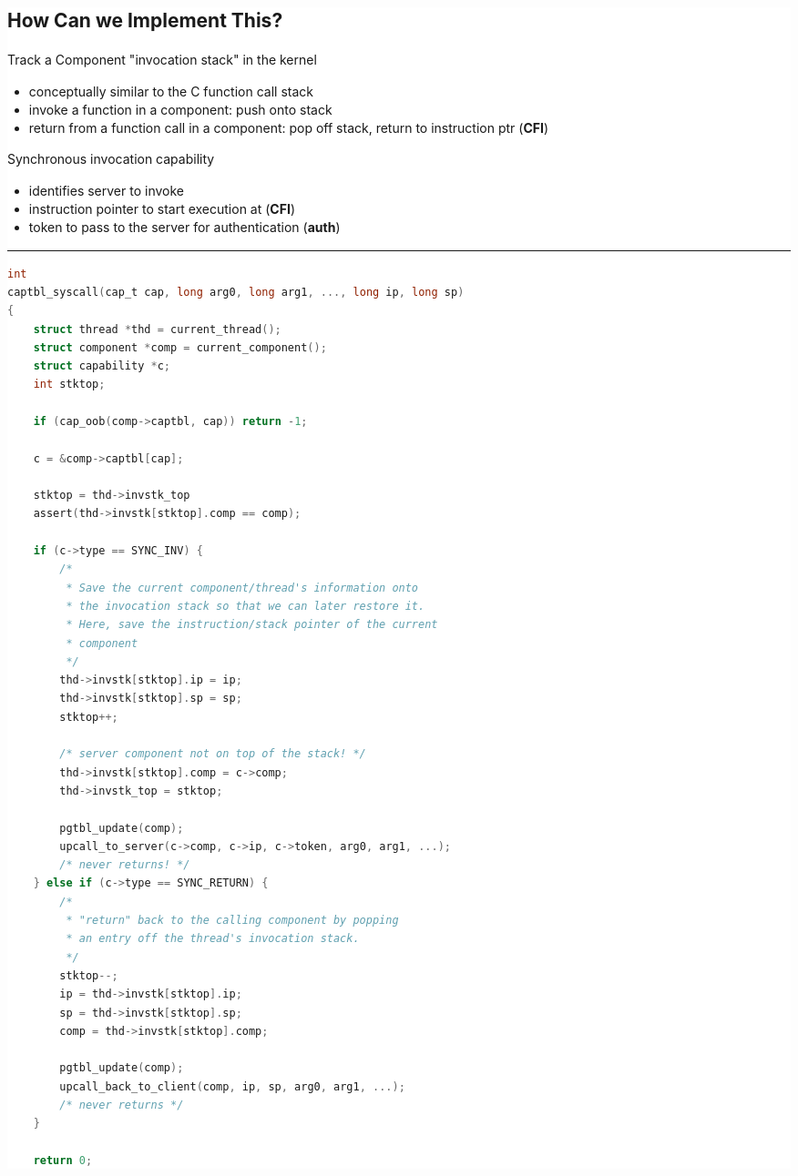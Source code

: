 
## How Can we Implement This?

Track a Component "invocation stack" in the kernel
- conceptually similar to the C function call stack
- invoke a function in a component: push onto stack
- return from a function call in a component: pop off stack, return to instruction ptr (**CFI**)

Synchronous invocation capability
- identifies server to invoke
- instruction pointer to start execution at (**CFI**)
- token to pass to the server for authentication (**auth**)

---

```c [1-2|11|4,13-14|16-32|32|34-47]
int
captbl_syscall(cap_t cap, long arg0, long arg1, ..., long ip, long sp)
{
	struct thread *thd = current_thread();
	struct component *comp = current_component();
	struct capability *c;
	int stktop;

	if (cap_oob(comp->captbl, cap)) return -1;

	c = &comp->captbl[cap];

	stktop = thd->invstk_top
	assert(thd->invstk[stktop].comp == comp);

	if (c->type == SYNC_INV) {
		/*
		 * Save the current component/thread's information onto
		 * the invocation stack so that we can later restore it.
		 * Here, save the instruction/stack pointer of the current
		 * component
		 */
		thd->invstk[stktop].ip = ip;
		thd->invstk[stktop].sp = sp;
		stktop++;

		/* server component not on top of the stack! */
		thd->invstk[stktop].comp = c->comp;
		thd->invstk_top = stktop;

		pgtbl_update(comp);
		upcall_to_server(c->comp, c->ip, c->token, arg0, arg1, ...);
		/* never returns! */
	} else if (c->type == SYNC_RETURN) {
		/*
		 * "return" back to the calling component by popping
		 * an entry off the thread's invocation stack.
		 */
		stktop--;
		ip = thd->invstk[stktop].ip;
		sp = thd->invstk[stktop].sp;
		comp = thd->invstk[stktop].comp;

		pgtbl_update(comp);
		upcall_back_to_client(comp, ip, sp, arg0, arg1, ...);
		/* never returns */
	}

	return 0;
```